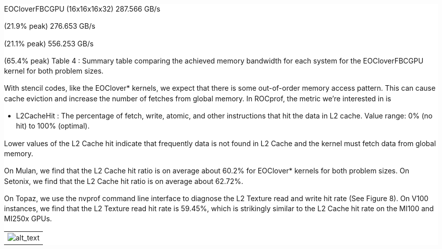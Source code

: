    </td>
  </tr>
  <tr>
   <td>EOCloverFBCGPU (16x16x16x32)
   </td>
   <td>287.566 GB/s
<p>
(21.9% peak)
   </td>
   <td>276.653 GB/s
<p>
(21.1% peak)
   </td>
   <td>556.253 GB/s
<p>
(65.4% peak)
   </td>
  </tr>
</table>


   </td>
  </tr>
  <tr>
   <td>Table 4 : Summary table comparing the achieved memory bandwidth for each system for the EOCloverFBCGPU kernel for both problem sizes.

   </td>
  </tr>
</table>


With stencil codes, like the EOClover* kernels, we expect that there is some out-of-order memory access pattern. This can cause cache eviction and increase the number of fetches from global memory. In ROCprof, the metric we’re interested in is 



* L2CacheHit : The percentage of fetch, write, atomic, and other instructions that hit the data in L2 cache. Value range: 0% (no hit) to 100% (optimal).

Lower values of the L2 Cache hit indicate that frequently data is not found in L2 Cache and the kernel must fetch data from global memory.

On Mulan, we find that the L2 Cache hit ratio is on average about 60.2% for EOClover* kernels for both problem sizes. On Setonix, we find that the L2 Cache hit ratio is on average about 62.72%. 

On Topaz, we use the nvprof command line interface to diagnose the L2 Texture read and write hit rate (See Figure 8). On V100 instances, we find that the L2 Texture read hit rate is 59.45%, which is strikingly similar to the L2 Cache hit rate on the MI100 and MI250x GPUs.


<table>
  <tr>
   <td>

<img src="../img/image55.png" width="" alt="alt_text" title="image_tooltip">
